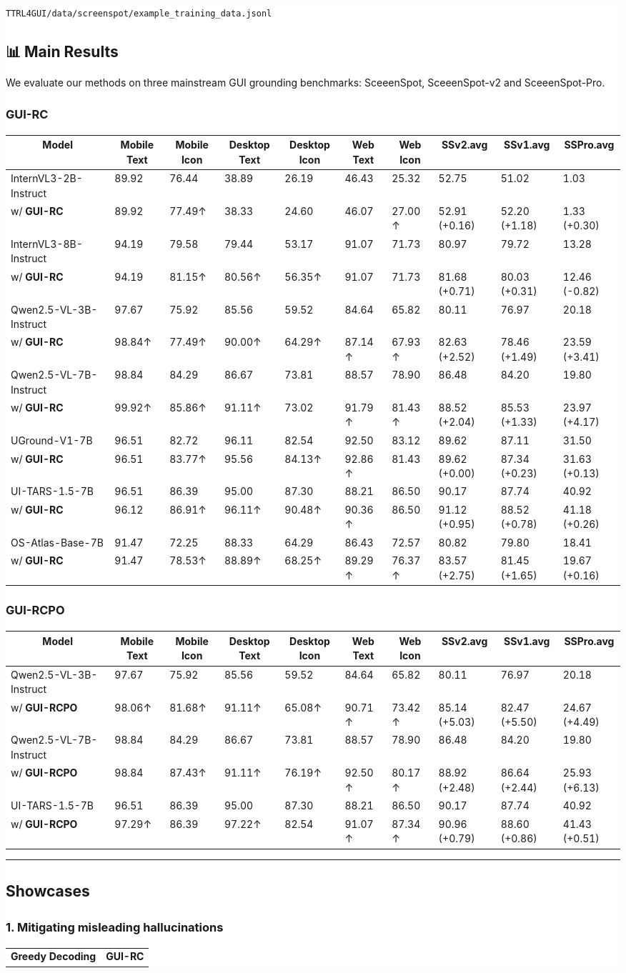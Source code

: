 ```
TTRL4GUI/data/screenspot/example_training_data.jsonl
```


## 📊 Main Results
We evaluate our methods on three mainstream GUI grounding benchmarks: SceeenSpot, SceeenSpot-v2 and SceeenSpot-Pro.
### GUI-RC
| **Model** | **Mobile Text** | **Mobile Icon** | **Desktop Text** | **Desktop Icon** | **Web Text** | **Web Icon** | **SSv2.avg** | **SSv1.avg** | **SSPro.avg** |
|-----------|----------------|----------------|-----------------|-----------------|--------------|--------------|--------------|--------------|---------------|
| InternVL3-2B-Instruct | 89.92 | 76.44 | 38.89 | 26.19 | 46.43 | 25.32 | 52.75 | 51.02 | 1.03 |
| w/ **GUI-RC** | 89.92 | 77.49↑ | 38.33 | 24.60 | 46.07 | 27.00↑ | 52.91 (+0.16) | 52.20 (+1.18) | 1.33 (+0.30) |
| InternVL3-8B-Instruct | 94.19 | 79.58 | 79.44 | 53.17 | 91.07 | 71.73 | 80.97 | 79.72 | 13.28 |
| w/ **GUI-RC** | 94.19 | 81.15↑ | 80.56↑ | 56.35↑ | 91.07 | 71.73 | 81.68 (+0.71) | 80.03 (+0.31) | 12.46 (-0.82) |
| Qwen2.5-VL-3B-Instruct | 97.67 | 75.92 | 85.56 | 59.52 | 84.64 | 65.82 | 80.11 | 76.97 | 20.18 |
| w/ **GUI-RC** | 98.84↑ | 77.49↑ | 90.00↑ | 64.29↑ | 87.14↑ | 67.93↑ | 82.63 (+2.52) | 78.46 (+1.49) | 23.59 (+3.41) |
| Qwen2.5-VL-7B-Instruct | 98.84 | 84.29 | 86.67 | 73.81 | 88.57 | 78.90 | 86.48 | 84.20 | 19.80 |
| w/ **GUI-RC** | 99.92↑ | 85.86↑ | 91.11↑ | 73.02 | 91.79↑ | 81.43↑ | 88.52 (+2.04) | 85.53 (+1.33) | 23.97 (+4.17) |
| UGround-V1-7B | 96.51 | 82.72 | 96.11 | 82.54 | 92.50 | 83.12 | 89.62 | 87.11 | 31.50 |
| w/ **GUI-RC** | 96.51 | 83.77↑ | 95.56 | 84.13↑ | 92.86↑ | 81.43 | 89.62 (+0.00) | 87.34 (+0.23) | 31.63 (+0.13) |
| UI-TARS-1.5-7B | 96.51 | 86.39 | 95.00 | 87.30 | 88.21 | 86.50 | 90.17 | 87.74 | 40.92 |
| w/ **GUI-RC** | 96.12 | 86.91↑ | 96.11↑ | 90.48↑ | 90.36↑ | 86.50 | 91.12 (+0.95) | 88.52 (+0.78) | 41.18 (+0.26) |
| OS-Atlas-Base-7B | 91.47 | 72.25 | 88.33 | 64.29 | 86.43 | 72.57 | 80.82 | 79.80 | 18.41 |
| w/ **GUI-RC** | 91.47 | 78.53↑ | 88.89↑ | 68.25↑ | 89.29↑ | 76.37↑ | 83.57 (+2.75) | 81.45 (+1.65) | 19.67 (+0.16) |

### GUI-RCPO
| **Model** | **Mobile Text** | **Mobile Icon** | **Desktop Text** | **Desktop Icon** | **Web Text** | **Web Icon** | **SSv2.avg** | **SSv1.avg** | **SSPro.avg** |
|-----------|----------------|----------------|-----------------|-----------------|--------------|--------------|--------------|--------------|---------------|
| Qwen2.5-VL-3B-Instruct | 97.67 | 75.92 | 85.56 | 59.52 | 84.64 | 65.82 | 80.11 | 76.97 | 20.18 |
| w/ **GUI-RCPO** | 98.06↑ | 81.68↑ | 91.11↑ | 65.08↑ | 90.71↑ | 73.42↑ | 85.14 (+5.03) | 82.47 (+5.50) | 24.67 (+4.49) |
| Qwen2.5-VL-7B-Instruct | 98.84 | 84.29 | 86.67 | 73.81 | 88.57 | 78.90 | 86.48 | 84.20 | 19.80 |
| w/ **GUI-RCPO** | 98.84 | 87.43↑ | 91.11↑ | 76.19↑ | 92.50↑ | 80.17↑ | 88.92 (+2.48) | 86.64 (+2.44) | 25.93 (+6.13) |
| UI-TARS-1.5-7B | 96.51 | 86.39 | 95.00 | 87.30 | 88.21 | 86.50 | 90.17 | 87.74 | 40.92 |
| w/ **GUI-RCPO** | 97.29↑ | 86.39 | 97.22↑ | 82.54 | 91.07↑ | 87.34↑ | 90.96 (+0.79) | 88.60 (+0.86) | 41.43 (+0.51) |

---
## Showcases
### 1. Mitigating misleading hallucinations
<table class="center">
    <tr style="font-weight: bolder;text-align:center;">
        <td>Greedy Decoding</td>
        <td>GUI-RC</td>
    </tr>
